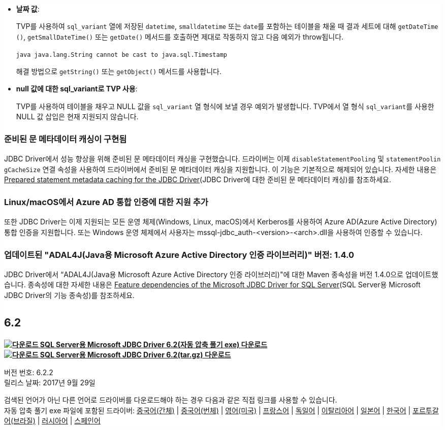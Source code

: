 * **날짜 값**:

  TVP를 사용하여 `sql_variant` 열에 저장된 `datetime`, `smalldatetime` 또는 `date`를 포함하는 테이블을 채울 때 결과 세트에 대해 `getDateTime()`, `getSmallDateTime()` 또는 `getDate()` 메서드를 호출하면 제대로 작동하지 않고 다음 예외가 throw됩니다.

  `java java.lang.String cannot be cast to java.sql.Timestamp`

  해결 방법으로 `getString()` 또는 `getObject()` 메서드를 사용합니다.

* **null 값에 대한 sql_variant로 TVP 사용**:
  
  TVP를 사용하여 테이블을 채우고 NULL 값을 `sql_variant` 열 형식에 보낼 경우 예외가 발생합니다. TVP에서 열 형식 `sql_variant`를 사용한 NULL 값 삽입은 현재 지원되지 않습니다.

### <a name="implemented-prepared-statement-metadata-caching"></a>준비된 문 메타데이터 캐싱이 구현됨

JDBC Driver에서 성능 향상을 위해 준비된 문 메타데이터 캐싱을 구현했습니다. 드라이버는 이제 `disableStatementPooling` 및 `statementPoolingCacheSize` 연결 속성을 사용하여 드라이버에서 준비된 문 메타데이터 캐싱을 지원합니다. 이 기능은 기본적으로 해제되어 있습니다. 자세한 내용은 [Prepared statement metadata caching for the JDBC Driver](prepared-statement-metadata-caching-for-the-jdbc-driver.md)(JDBC Driver에 대한 준비된 문 메타데이터 캐싱)를 참조하세요.

### <a name="added-support-for-azure-ad-integrated-authentication-on-linuxmacos"></a>Linux/macOS에서 Azure AD 통합 인증에 대한 지원 추가

또한 JDBC Driver는 이제 지원되는 모든 운영 체제(Windows, Linux, macOS)에서 Kerberos를 사용하여 Azure AD(Azure Active Directory) 통합 인증을 지원합니다. 또는 Windows 운영 체제에서 사용자는 mssql-jdbc_auth-\<version>-\<arch>.dll을 사용하여 인증할 수 있습니다.

### <a name="updated-microsoft-azure-active-directory-authentication-library-adal4j-for-java-version-140"></a>업데이트된 "ADAL4J(Java용 Microsoft Azure Active Directory 인증 라이브러리)" 버전: 1.4.0

JDBC Driver에서 “ADAL4J(Java용 Microsoft Azure Active Directory 인증 라이브러리)"에 대한 Maven 종속성을 버전 1.4.0으로 업데이트했습니다. 종속성에 대한 자세한 내용은 [Feature dependencies of the Microsoft JDBC Driver for SQL Server](feature-dependencies-of-microsoft-jdbc-driver-for-sql-server.md)(SQL Server용 Microsoft JDBC Driver의 기능 종속성)를 참조하세요.

## <a name="62"></a>6.2

**[![다운로드](../../ssms/media/download-icon.png) SQL Server용 Microsoft JDBC Driver 6.2(자동 압축 풀기 exe) 다운로드](https://go.microsoft.com/fwlink/?linkid=2122616)**  
**[![다운로드](../../ssms/media/download-icon.png) SQL Server용 Microsoft JDBC Driver 6.2(tar.gz) 다운로드](https://go.microsoft.com/fwlink/?linkid=2122615)**  

버전 번호: 6.2.2  
릴리스 날짜: 2017년 9월 29일

검색된 언어가 아닌 다른 언어로 드라이버를 다운로드해야 하는 경우 다음과 같은 직접 링크를 사용할 수 있습니다.  
자동 압축 풀기 exe 파일에 포함된 드라이버: [중국어(간체)](https://go.microsoft.com/fwlink/?linkid=2122616&clcid=0x804) | [중국어(번체)](https://go.microsoft.com/fwlink/?linkid=2122616&clcid=0x404) | [영어(미국)](https://go.microsoft.com/fwlink/?linkid=2122616&clcid=0x409) | [프랑스어](https://go.microsoft.com/fwlink/?linkid=2122616&clcid=0x40c) | [독일어](https://go.microsoft.com/fwlink/?linkid=2122616&clcid=0x407) | [이탈리아어](https://go.microsoft.com/fwlink/?linkid=2122616&clcid=0x410) | [일본어](https://go.microsoft.com/fwlink/?linkid=2122616&clcid=0x411) | [한국어](https://go.microsoft.com/fwlink/?linkid=2122616&clcid=0x412) | [포르투갈어(브라질)](https://go.microsoft.com/fwlink/?linkid=2122616&clcid=0x416) | [러시아어](https://go.microsoft.com/fwlink/?linkid=2122616&clcid=0x419) | [스페인어](https://go.microsoft.com/fwlink/?linkid=2122616&clcid=0x40a)  